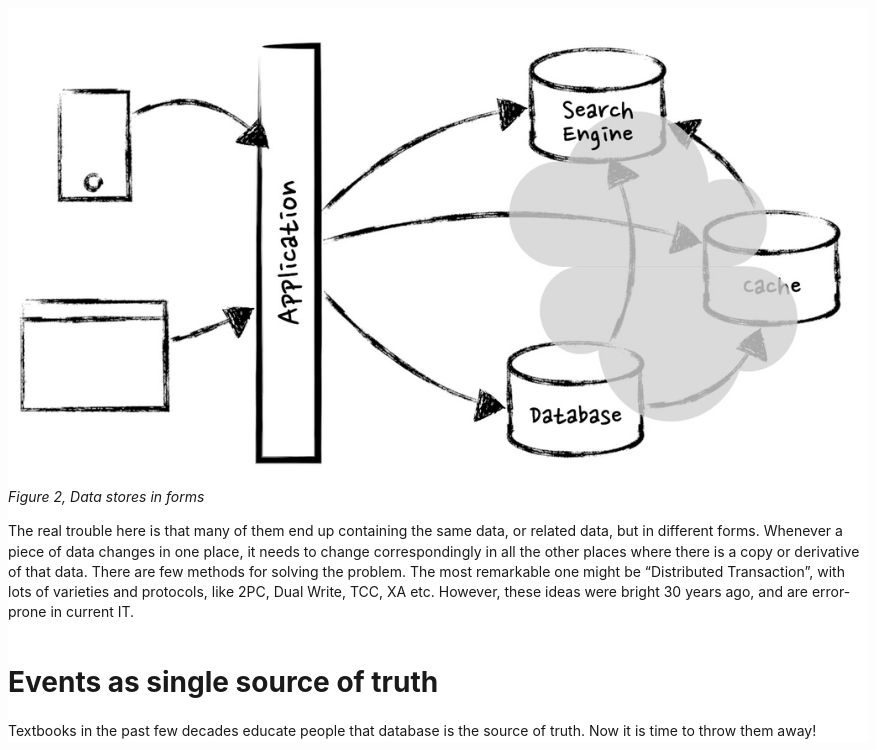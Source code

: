 ![image](/images/Data_stores_in_forms.jpg)
*Figure 2, Data stores in forms*

The real trouble here is that many of them end up containing the same data, or related data, but in different forms. Whenever a piece of data changes in one place, it needs to change correspondingly in all the other places where there is a copy or derivative of that data. There are few methods for solving the problem. The most remarkable one might be “Distributed Transaction”, with lots of varieties and protocols, like 2PC, Dual Write, TCC, XA etc. However, these ideas were bright 30 years ago, and are error-prone in current IT.

# Events as single source of truth

Textbooks in the past few decades educate people that database is the source of truth. Now it is time to throw them away!
